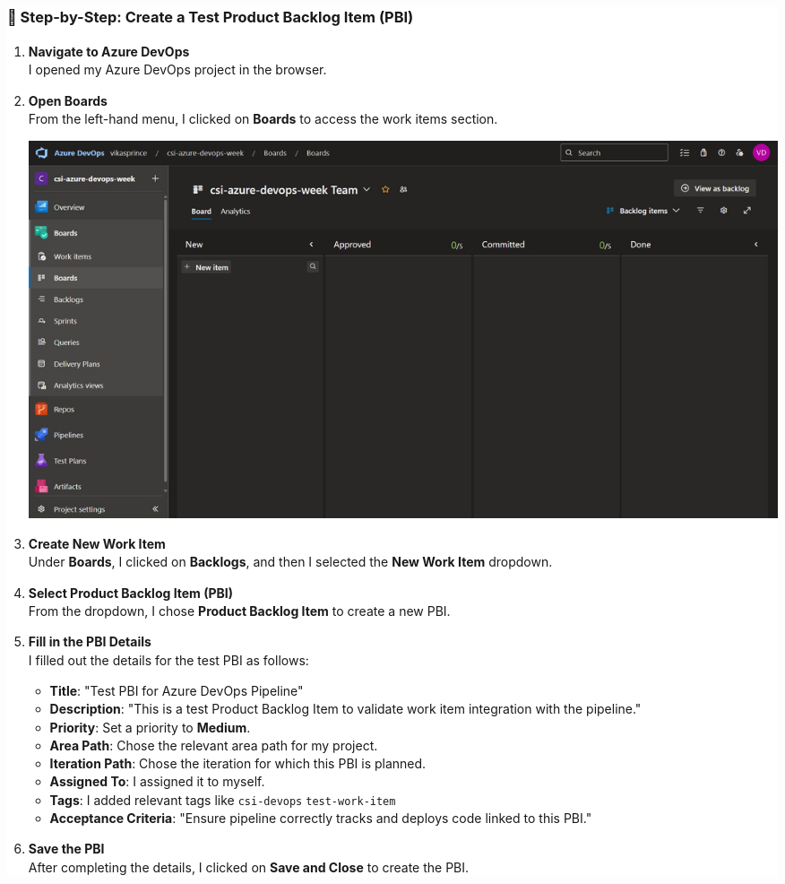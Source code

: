 ### 🔹 Step-by-Step: Create a Test Product Backlog Item (PBI)

1. **Navigate to Azure DevOps**  
   I opened my Azure DevOps project in the browser.

2. **Open Boards**  
   From the left-hand menu, I clicked on **Boards** to access the work items section.

   ![boards](./snapshots/boards.jpg)

3. **Create New Work Item**  
   Under **Boards**, I clicked on **Backlogs**, and then I selected the **New Work Item** dropdown.

4. **Select Product Backlog Item (PBI)**  
   From the dropdown, I chose **Product Backlog Item** to create a new PBI.

5. **Fill in the PBI Details**  
   I filled out the details for the test PBI as follows:
   - **Title**: "Test PBI for Azure DevOps Pipeline"
   - **Description**: "This is a test Product Backlog Item to validate work item integration with the pipeline."
   - **Priority**: Set a priority to **Medium**.
   - **Area Path**: Chose the relevant area path for my project.
   - **Iteration Path**: Chose the iteration for which this PBI is planned.
   - **Assigned To**: I assigned it to myself.
   - **Tags**: I added relevant tags like `csi-devops` `test-work-item`
   - **Acceptance Criteria**: "Ensure pipeline correctly tracks and deploys code linked to this PBI."  

6. **Save the PBI**  
   After completing the details, I clicked on **Save and Close** to create the PBI.
